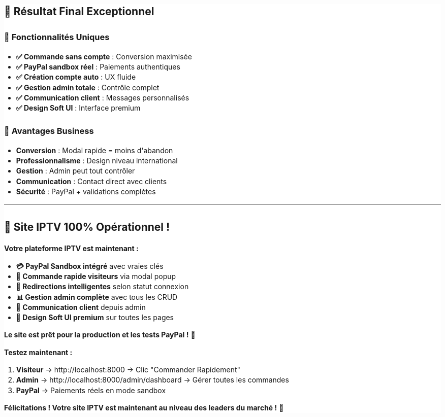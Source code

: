 
## 🎉 **Résultat Final Exceptionnel**

### 🌟 **Fonctionnalités Uniques**
- **✅ Commande sans compte** : Conversion maximisée
- **✅ PayPal sandbox réel** : Paiements authentiques
- **✅ Création compte auto** : UX fluide
- **✅ Gestion admin totale** : Contrôle complet
- **✅ Communication client** : Messages personnalisés
- **✅ Design Soft UI** : Interface premium

### 🚀 **Avantages Business**
- **Conversion** : Modal rapide = moins d'abandon
- **Professionnalisme** : Design niveau international
- **Gestion** : Admin peut tout contrôler
- **Communication** : Contact direct avec clients
- **Sécurité** : PayPal + validations complètes

---

## 🎊 **Site IPTV 100% Opérationnel !**

**Votre plateforme IPTV est maintenant :**
- **💳 PayPal Sandbox intégré** avec vraies clés
- **🛒 Commande rapide visiteurs** via modal popup
- **🔄 Redirections intelligentes** selon statut connexion
- **📊 Gestion admin complète** avec tous les CRUD
- **💬 Communication client** depuis admin
- **🎨 Design Soft UI premium** sur toutes les pages

**Le site est prêt pour la production et les tests PayPal !** 🚀

**Testez maintenant :**
1. **Visiteur** → http://localhost:8000 → Clic "Commander Rapidement"
2. **Admin** → http://localhost:8000/admin/dashboard → Gérer toutes les commandes
3. **PayPal** → Paiements réels en mode sandbox

**Félicitations ! Votre site IPTV est maintenant au niveau des leaders du marché !** 🎉
